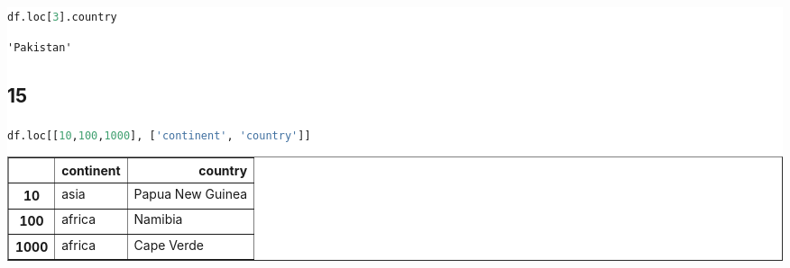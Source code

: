 


```python
df.loc[3].country
```




    'Pakistan'



## 15


```python
df.loc[[10,100,1000], ['continent', 'country']]
```




<div>
<style scoped>
    .dataframe tbody tr th:only-of-type {
        vertical-align: middle;
    }

    .dataframe tbody tr th {
        vertical-align: top;
    }

    .dataframe thead th {
        text-align: right;
    }
</style>
<table border="1" class="dataframe">
  <thead>
    <tr style="text-align: right;">
      <th></th>
      <th>continent</th>
      <th>country</th>
    </tr>
  </thead>
  <tbody>
    <tr>
      <th>10</th>
      <td>asia</td>
      <td>Papua New Guinea</td>
    </tr>
    <tr>
      <th>100</th>
      <td>africa</td>
      <td>Namibia</td>
    </tr>
    <tr>
      <th>1000</th>
      <td>africa</td>
      <td>Cape Verde</td>
    </tr>
  </tbody>
</table>
</div>
